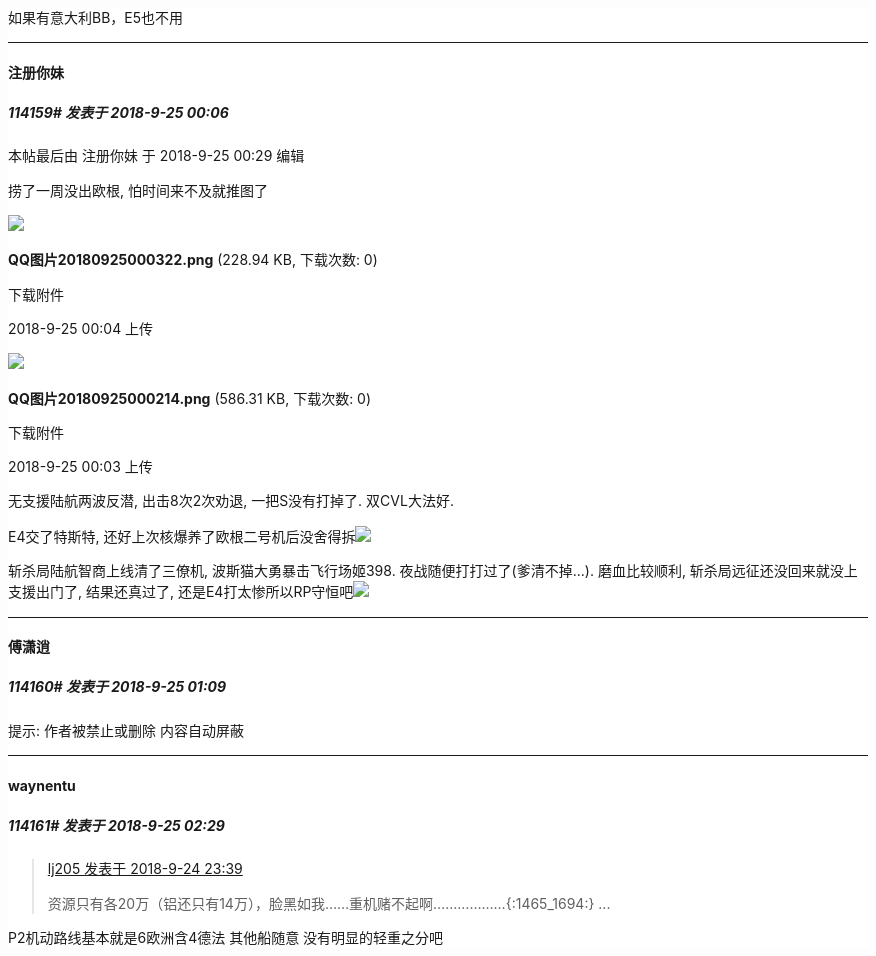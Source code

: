 如果有意大利BB，E5也不用


-----

####  注册你妹  
##### 114159#       发表于 2018-9-25 00:06


 本帖最后由 注册你妹 于 2018-9-25 00:29 编辑 

捞了一周没出欧根, 怕时间来不及就推图了


<img src="https://img.saraba1st.com/forum/201809/25/000401ildar3z7s68sq89s.png" referrerpolicy="no-referrer">


<strong>QQ图片20180925000322.png</strong> (228.94 KB, 下载次数: 0)

下载附件

2018-9-25 00:04 上传


<img src="https://img.saraba1st.com/forum/201809/25/000328jrzc1z6sqmd19vmb.png" referrerpolicy="no-referrer">


<strong>QQ图片20180925000214.png</strong> (586.31 KB, 下载次数: 0)

下载附件

2018-9-25 00:03 上传


无支援陆航两波反潜, 出击8次2次劝退, 一把S没有打掉了. 双CVL大法好. 

E4交了特斯特, 还好上次核爆养了欧根二号机后没舍得拆<img src="https://static.saraba1st.com/image/smiley/carton2017/256.png" referrerpolicy="no-referrer">


斩杀局陆航智商上线清了三僚机, 波斯猫大勇暴击飞行场姬398. 夜战随便打打过了(爹清不掉...). 磨血比较顺利, 斩杀局远征还没回来就没上支援出门了, 结果还真过了, 还是E4打太惨所以RP守恒吧<img src="https://static.saraba1st.com/image/smiley/face2017/002.png" referrerpolicy="no-referrer">


-----

####  傅潇逍  
##### 114160#       发表于 2018-9-25 01:09

提示: 作者被禁止或删除 内容自动屏蔽


-----

####  waynentu  
##### 114161#       发表于 2018-9-25 02:29


<blockquote><a href="httphttps://bbs.saraba1st.com/2b/forum.php?mod=redirect&amp;goto=findpost&amp;pid=41067641&amp;ptid=930880" target="_blank">lj205 发表于 2018-9-24 23:39</a>

资源只有各20万（铝还只有14万），脸黑如我……重机赌不起啊………………{:1465_1694:} ...</blockquote>
P2机动路线基本就是6欧洲含4德法 其他船随意 没有明显的轻重之分吧

